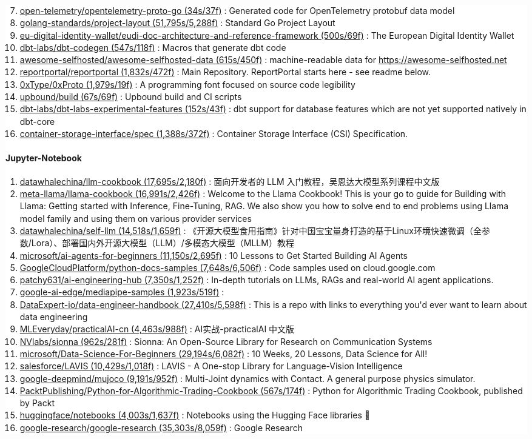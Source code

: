 7. [open-telemetry/opentelemetry-proto-go (34s/37f)](https://github.com/open-telemetry/opentelemetry-proto-go) : Generated code for OpenTelemetry protobuf data model
8. [golang-standards/project-layout (51,795s/5,288f)](https://github.com/golang-standards/project-layout) : Standard Go Project Layout
9. [eu-digital-identity-wallet/eudi-doc-architecture-and-reference-framework (500s/69f)](https://github.com/eu-digital-identity-wallet/eudi-doc-architecture-and-reference-framework) : The European Digital Identity Wallet
10. [dbt-labs/dbt-codegen (547s/118f)](https://github.com/dbt-labs/dbt-codegen) : Macros that generate dbt code
11. [awesome-selfhosted/awesome-selfhosted-data (615s/450f)](https://github.com/awesome-selfhosted/awesome-selfhosted-data) : machine-readable data for https://awesome-selfhosted.net
12. [reportportal/reportportal (1,832s/472f)](https://github.com/reportportal/reportportal) : Main Repository. ReportPortal starts here - see readme below.
13. [0xType/0xProto (1,979s/19f)](https://github.com/0xType/0xProto) : A programming font focused on source code legibility
14. [upbound/build (67s/69f)](https://github.com/upbound/build) : Upbound build and CI scripts
15. [dbt-labs/dbt-labs-experimental-features (152s/43f)](https://github.com/dbt-labs/dbt-labs-experimental-features) : dbt support for database features which are not yet supported natively in dbt-core
16. [container-storage-interface/spec (1,388s/372f)](https://github.com/container-storage-interface/spec) : Container Storage Interface (CSI) Specification.

#### Jupyter-Notebook
1. [datawhalechina/llm-cookbook (17,695s/2,180f)](https://github.com/datawhalechina/llm-cookbook) : 面向开发者的 LLM 入门教程，吴恩达大模型系列课程中文版
2. [meta-llama/llama-cookbook (16,991s/2,426f)](https://github.com/meta-llama/llama-cookbook) : Welcome to the Llama Cookbook! This is your go to guide for Building with Llama: Getting started with Inference, Fine-Tuning, RAG. We also show you how to solve end to end problems using Llama model family and using them on various provider services
3. [datawhalechina/self-llm (14,518s/1,659f)](https://github.com/datawhalechina/self-llm) : 《开源大模型食用指南》针对中国宝宝量身打造的基于Linux环境快速微调（全参数/Lora）、部署国内外开源大模型（LLM）/多模态大模型（MLLM）教程
4. [microsoft/ai-agents-for-beginners (11,150s/2,695f)](https://github.com/microsoft/ai-agents-for-beginners) : 10 Lessons to Get Started Building AI Agents
5. [GoogleCloudPlatform/python-docs-samples (7,648s/6,506f)](https://github.com/GoogleCloudPlatform/python-docs-samples) : Code samples used on cloud.google.com
6. [patchy631/ai-engineering-hub (7,350s/1,252f)](https://github.com/patchy631/ai-engineering-hub) : In-depth tutorials on LLMs, RAGs and real-world AI agent applications.
7. [google-ai-edge/mediapipe-samples (1,923s/519f)](https://github.com/google-ai-edge/mediapipe-samples) : 
8. [DataExpert-io/data-engineer-handbook (27,410s/5,598f)](https://github.com/DataExpert-io/data-engineer-handbook) : This is a repo with links to everything you'd ever want to learn about data engineering
9. [MLEveryday/practicalAI-cn (4,463s/988f)](https://github.com/MLEveryday/practicalAI-cn) : AI实战-practicalAI 中文版
10. [NVlabs/sionna (962s/281f)](https://github.com/NVlabs/sionna) : Sionna: An Open-Source Library for Research on Communication Systems
11. [microsoft/Data-Science-For-Beginners (29,194s/6,082f)](https://github.com/microsoft/Data-Science-For-Beginners) : 10 Weeks, 20 Lessons, Data Science for All!
12. [salesforce/LAVIS (10,429s/1,018f)](https://github.com/salesforce/LAVIS) : LAVIS - A One-stop Library for Language-Vision Intelligence
13. [google-deepmind/mujoco (9,191s/952f)](https://github.com/google-deepmind/mujoco) : Multi-Joint dynamics with Contact. A general purpose physics simulator.
14. [PacktPublishing/Python-for-Algorithmic-Trading-Cookbook (567s/174f)](https://github.com/PacktPublishing/Python-for-Algorithmic-Trading-Cookbook) : Python for Algorithmic Trading Cookbook, published by Packt
15. [huggingface/notebooks (4,003s/1,637f)](https://github.com/huggingface/notebooks) : Notebooks using the Hugging Face libraries 🤗
16. [google-research/google-research (35,303s/8,059f)](https://github.com/google-research/google-research) : Google Research
